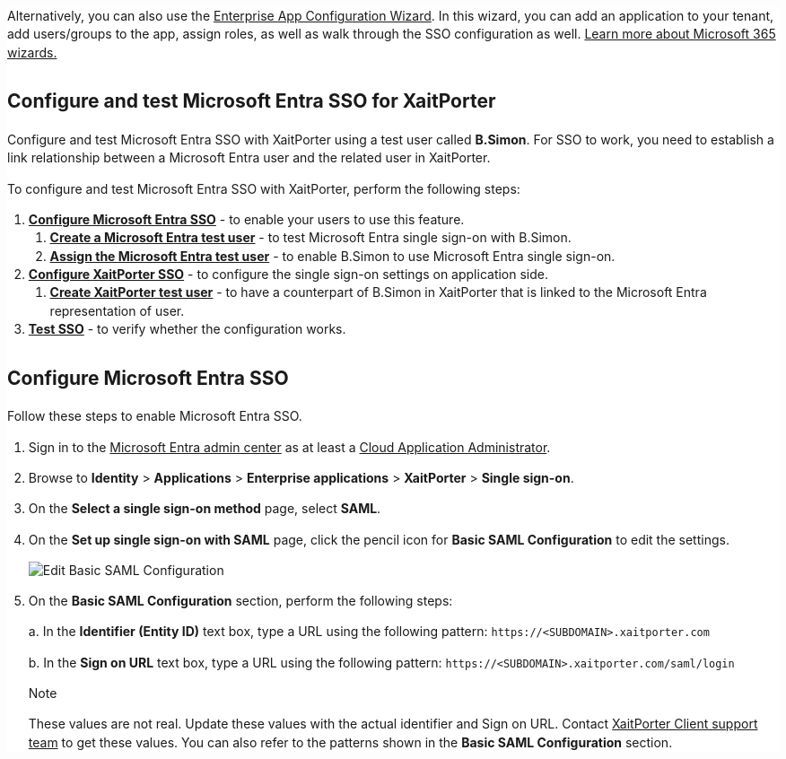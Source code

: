  Alternatively, you can also use the [Enterprise App Configuration Wizard](https://portal.office.com/AdminPortal/home?Q=Docs#/azureadappintegration). In this wizard, you can add an application to your tenant, add users/groups to the app, assign roles, as well as walk through the SSO configuration as well. [Learn more about Microsoft 365 wizards.](/microsoft-365/admin/misc/azure-ad-setup-guides)

<a name='configure-and-test-azure-ad-sso-for-xaitporter'></a>

## Configure and test Microsoft Entra SSO for XaitPorter

Configure and test Microsoft Entra SSO with XaitPorter using a test user called **B.Simon**. For SSO to work, you need to establish a link relationship between a Microsoft Entra user and the related user in XaitPorter.

To configure and test Microsoft Entra SSO with XaitPorter, perform the following steps:

1. **[Configure Microsoft Entra SSO](#configure-azure-ad-sso)** - to enable your users to use this feature.
    1. **[Create a Microsoft Entra test user](#create-an-azure-ad-test-user)** - to test Microsoft Entra single sign-on with B.Simon.
    1. **[Assign the Microsoft Entra test user](#assign-the-azure-ad-test-user)** - to enable B.Simon to use Microsoft Entra single sign-on.
1. **[Configure XaitPorter SSO](#configure-xaitporter-sso)** - to configure the single sign-on settings on application side.
    1. **[Create XaitPorter test user](#create-xaitporter-test-user)** - to have a counterpart of B.Simon in XaitPorter that is linked to the Microsoft Entra representation of user.
1. **[Test SSO](#test-sso)** - to verify whether the configuration works.

<a name='configure-azure-ad-sso'></a>

## Configure Microsoft Entra SSO

Follow these steps to enable Microsoft Entra SSO.

1. Sign in to the [Microsoft Entra admin center](https://entra.microsoft.com) as at least a [Cloud Application Administrator](~/identity/role-based-access-control/permissions-reference.md#cloud-application-administrator).
1. Browse to **Identity** > **Applications** > **Enterprise applications** > **XaitPorter** > **Single sign-on**.
1. On the **Select a single sign-on method** page, select **SAML**.
1. On the **Set up single sign-on with SAML** page, click the pencil icon for **Basic SAML Configuration** to edit the settings.

   ![Edit Basic SAML Configuration](common/edit-urls.png)

1. On the **Basic SAML Configuration** section, perform the following steps:

	a. In the **Identifier (Entity ID)** text box, type a URL using the following pattern:
    `https://<SUBDOMAIN>.xaitporter.com`

	b. In the **Sign on URL** text box, type a URL using the following pattern:
    `https://<SUBDOMAIN>.xaitporter.com/saml/login`

	> [!NOTE]
	> These values are not real. Update these values with the actual identifier and Sign on URL. Contact [XaitPorter Client support team](https://www.xait.com/support/) to get these values. You can also refer to the patterns shown in the **Basic SAML Configuration** section.
